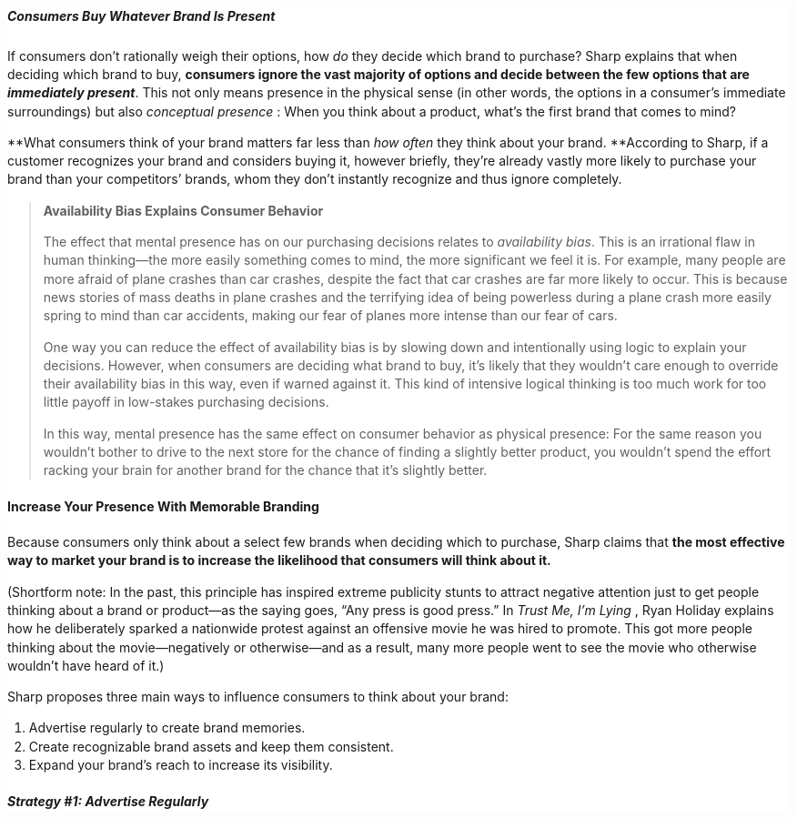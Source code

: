 ##### Consumers Buy Whatever Brand Is Present

If consumers don’t rationally weigh their options, how _do_ they decide which brand to purchase? Sharp explains that when deciding which brand to buy, **consumers ignore the vast majority of options and decide between the few options that are _immediately present_**. This not only means presence in the physical sense (in other words, the options in a consumer’s immediate surroundings) but also _conceptual presence_ : When you think about a product, what’s the first brand that comes to mind?

**What consumers think of your brand matters far less than _how often_ they think about your brand. **According to Sharp, if a customer recognizes your brand and considers buying it, however briefly, they’re already vastly more likely to purchase your brand than your competitors’ brands, whom they don’t instantly recognize and thus ignore completely.

> **Availability Bias Explains Consumer Behavior**
> 
> The effect that mental presence has on our purchasing decisions relates to _availability bias_. This is an irrational flaw in human thinking—the more easily something comes to mind, the more significant we feel it is. For example, many people are more afraid of plane crashes than car crashes, despite the fact that car crashes are far more likely to occur. This is because news stories of mass deaths in plane crashes and the terrifying idea of being powerless during a plane crash more easily spring to mind than car accidents, making our fear of planes more intense than our fear of cars.
> 
> One way you can reduce the effect of availability bias is by slowing down and intentionally using logic to explain your decisions. However, when consumers are deciding what brand to buy, it’s likely that they wouldn’t care enough to override their availability bias in this way, even if warned against it. This kind of intensive logical thinking is too much work for too little payoff in low-stakes purchasing decisions.
> 
> In this way, mental presence has the same effect on consumer behavior as physical presence: For the same reason you wouldn’t bother to drive to the next store for the chance of finding a slightly better product, you wouldn’t spend the effort racking your brain for another brand for the chance that it’s slightly better.

#### Increase Your Presence With Memorable Branding

Because consumers only think about a select few brands when deciding which to purchase, Sharp claims that **the most effective way to market your brand is to increase the likelihood that consumers will think about it.**

(Shortform note: In the past, this principle has inspired extreme publicity stunts to attract negative attention just to get people thinking about a brand or product—as the saying goes, “Any press is good press.” In _Trust Me, I’m Lying_ , Ryan Holiday explains how he deliberately sparked a nationwide protest against an offensive movie he was hired to promote. This got more people thinking about the movie—negatively or otherwise—and as a result, many more people went to see the movie who otherwise wouldn’t have heard of it.)

Sharp proposes three main ways to influence consumers to think about your brand:

  1. Advertise regularly to create brand memories.
  2. Create recognizable brand assets and keep them consistent.
  3. Expand your brand’s reach to increase its visibility.



##### Strategy #1: Advertise Regularly

